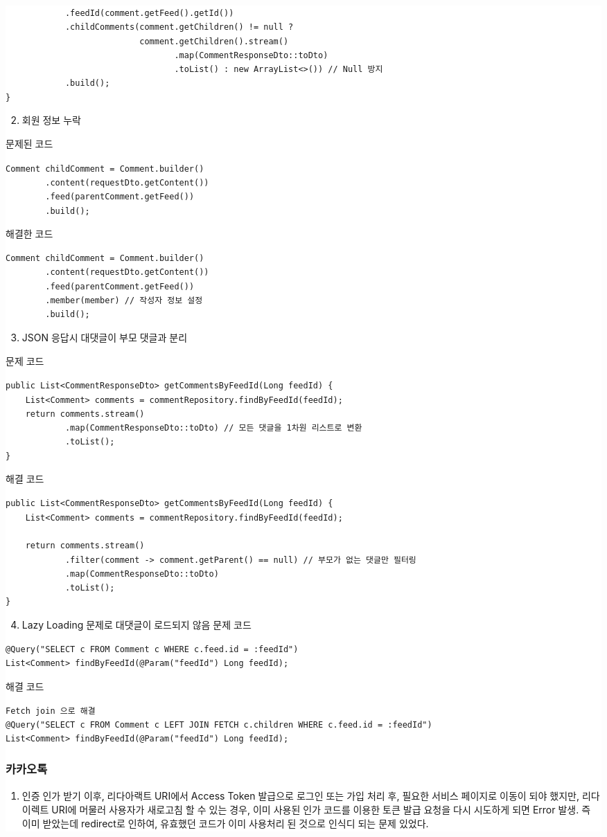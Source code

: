 ```
            .feedId(comment.getFeed().getId())
            .childComments(comment.getChildren() != null ? 
                           comment.getChildren().stream()
                                  .map(CommentResponseDto::toDto)
                                  .toList() : new ArrayList<>()) // Null 방지
            .build();
}
```

2) 회원 정보 누락

문제된 코드 
```
Comment childComment = Comment.builder()
        .content(requestDto.getContent())
        .feed(parentComment.getFeed())
        .build();
```

해결한 코드 
```
Comment childComment = Comment.builder()
        .content(requestDto.getContent())
        .feed(parentComment.getFeed())
        .member(member) // 작성자 정보 설정
        .build();
```

3) JSON 응답시 대댓글이 부모 댓글과 분리

문제 코드
```
public List<CommentResponseDto> getCommentsByFeedId(Long feedId) {
    List<Comment> comments = commentRepository.findByFeedId(feedId);
    return comments.stream()
            .map(CommentResponseDto::toDto) // 모든 댓글을 1차원 리스트로 변환
            .toList();
}
```
해결 코드 
```
public List<CommentResponseDto> getCommentsByFeedId(Long feedId) {
    List<Comment> comments = commentRepository.findByFeedId(feedId);

    return comments.stream()
            .filter(comment -> comment.getParent() == null) // 부모가 없는 댓글만 필터링
            .map(CommentResponseDto::toDto)
            .toList();
}
```

4) Lazy Loading 문제로 대댓글이 로드되지 않음
문제 코드
```
@Query("SELECT c FROM Comment c WHERE c.feed.id = :feedId")
List<Comment> findByFeedId(@Param("feedId") Long feedId);
```
해결 코드 
```
Fetch join 으로 해결 
@Query("SELECT c FROM Comment c LEFT JOIN FETCH c.children WHERE c.feed.id = :feedId")
List<Comment> findByFeedId(@Param("feedId") Long feedId);
```
### 카카오톡
1) 인증 인가 받기 이후, 리다아랙트 URI에서 Access Token 발급으로 로그인 또는 가입 처리 후, 필요한 서비스 페이지로 이동이 되야 했지만, 리다이렉트 URI에 머물러 사용자가 새로고침 할 수 있는 경우, 이미 사용된 인가 코드를 이용한 토큰 발급 요청을 다시 시도하게 되면 Error 발생.
즉 이미 받았는데 redirect로 인하여, 유효했던 코드가 이미 사용처리 된 것으로 인식디 되는 문제 있었다.